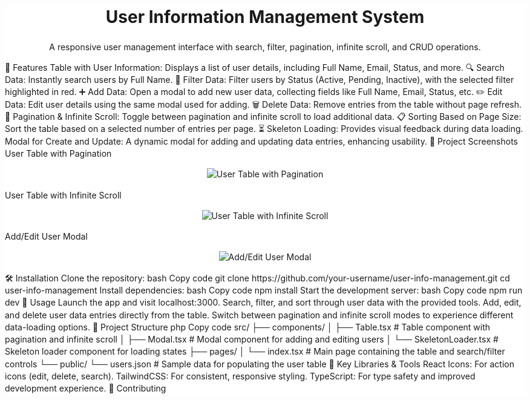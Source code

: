 <h1 align="center">User Information Management System</h1> <p align="center">A responsive user management interface with search, filter, pagination, infinite scroll, and CRUD operations.</p>
🚀 Features
Table with User Information: Displays a list of user details, including Full Name, Email, Status, and more.
🔍 Search Data: Instantly search users by Full Name.
🔄 Filter Data: Filter users by Status (Active, Pending, Inactive), with the selected filter highlighted in red.
➕ Add Data: Open a modal to add new user data, collecting fields like Full Name, Email, Status, etc.
✏️ Edit Data: Edit user details using the same modal used for adding.
🗑️ Delete Data: Remove entries from the table without page refresh.
🔢 Pagination & Infinite Scroll: Toggle between pagination and infinite scroll to load additional data.
📋 Sorting Based on Page Size: Sort the table based on a selected number of entries per page.
⏳ Skeleton Loading: Provides visual feedback during data loading.
Modal for Create and Update: A dynamic modal for adding and updating data entries, enhancing usability.
📸 Project Screenshots
User Table with Pagination
<p align="center"> <img src="./screenshots/user-table-pagination.png" alt="User Table with Pagination" width="75%"> </p>
User Table with Infinite Scroll
<p align="center"> <img src="./screenshots/user-table-infinite-scroll.png" alt="User Table with Infinite Scroll" width="75%"> </p>
Add/Edit User Modal
<p align="center"> <img src="./screenshots/user-modal.png" alt="Add/Edit User Modal" width="75%"> </p>
🛠️ Installation
Clone the repository:
bash
Copy code
git clone https://github.com/your-username/user-info-management.git
cd user-info-management
Install dependencies:
bash
Copy code
npm install
Start the development server:
bash
Copy code
npm run dev
🚀 Usage
Launch the app and visit localhost:3000.
Search, filter, and sort through user data with the provided tools.
Add, edit, and delete user data entries directly from the table.
Switch between pagination and infinite scroll modes to experience different data-loading options.
📂 Project Structure
php
Copy code
src/
├── components/
│   ├── Table.tsx         # Table component with pagination and infinite scroll
│   ├── Modal.tsx         # Modal component for adding and editing users
│   └── SkeletonLoader.tsx # Skeleton loader component for loading states
├── pages/
│   └── index.tsx         # Main page containing the table and search/filter controls
└── public/
    └── users.json        # Sample data for populating the user table
🔧 Key Libraries & Tools
React Icons: For action icons (edit, delete, search).
TailwindCSS: For consistent, responsive styling.
TypeScript: For type safety and improved development experience.
🤝 Contributing